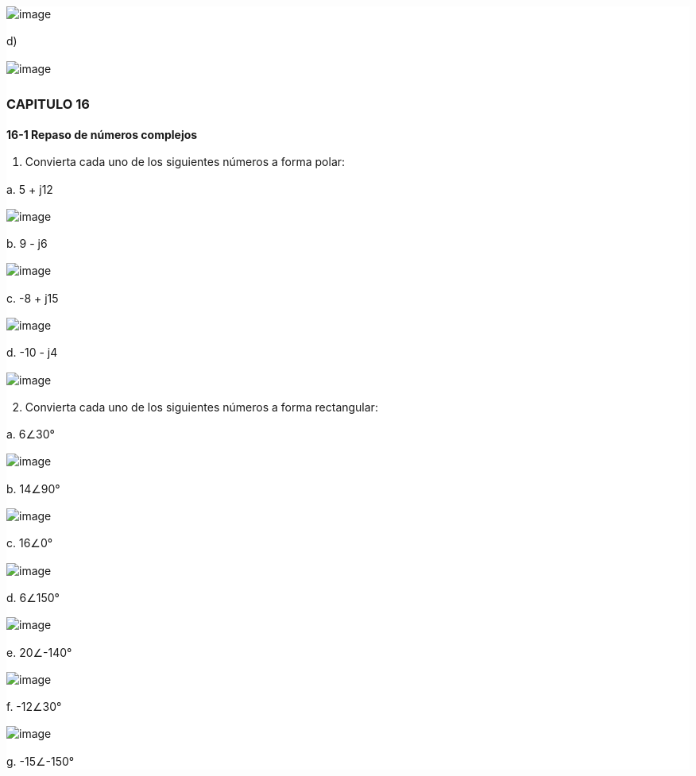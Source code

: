 ![image](https://user-images.githubusercontent.com/85126275/131614224-15222bec-0b8c-489a-894e-d5a546a0ea9e.png)

d)

![image](https://user-images.githubusercontent.com/85126275/131614258-53d975ef-6f93-4d5f-909d-6e4c2312e902.png)

### CAPITULO 16

**16-1 Repaso de números complejos**

1. Convierta cada uno de los siguientes números a forma polar:

a. 5 + j12 

![image](https://user-images.githubusercontent.com/85126275/131684279-543f7db8-036d-4db9-8b52-ef77b3fe568f.png)

b. 9 - j6 

![image](https://user-images.githubusercontent.com/85126275/131684325-0082b75c-7b92-4622-93c9-c04089cc5cc4.png)

c. -8 + j15

![image](https://user-images.githubusercontent.com/85126275/131684410-05375518-fc7f-47d7-877f-437f644e228b.png)

d. -10 - j4

![image](https://user-images.githubusercontent.com/85126275/131684488-66a755d6-9f69-4e6f-bf1a-c068bb82067b.png)

2. Convierta cada uno de los siguientes números a forma rectangular:

a. 6∠30° 

![image](https://user-images.githubusercontent.com/85126275/131685584-936ad991-6821-4b57-9bd6-649bfafd945b.png)

b. 14∠90° 

![image](https://user-images.githubusercontent.com/85126275/131685646-ebc9f73b-98e3-480c-8c9a-c95f9183e40d.png)

c. 16∠0° 

![image](https://user-images.githubusercontent.com/85126275/131685687-baab6d17-d545-46f2-94c2-2f542bbdc325.png)

d. 6∠150°

![image](https://user-images.githubusercontent.com/85126275/131685735-08d3cb1b-f3f7-48a6-85b4-357d0b0ce37c.png)

e. 20∠-140°

![image](https://user-images.githubusercontent.com/85126275/131685778-9dc30405-9ead-4391-b970-b68f42078214.png)

f. -12∠30°

![image](https://user-images.githubusercontent.com/85126275/131685822-5c0ac5d4-3f01-40a7-a88f-5658d695d83c.png)

g. -15∠-150°
